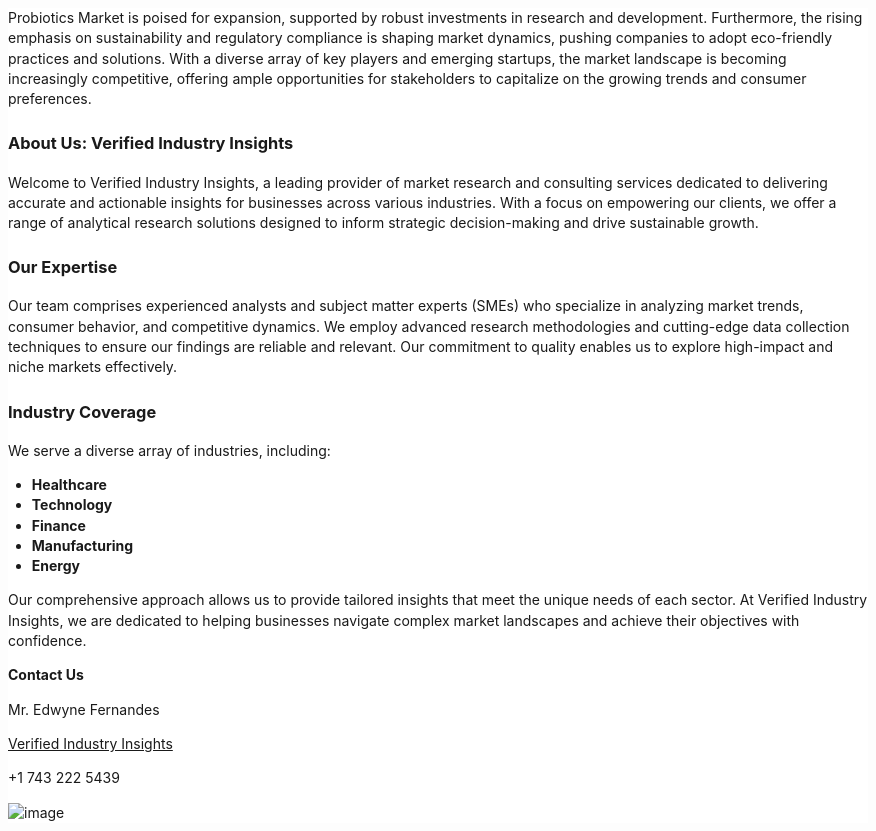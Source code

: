 Probiotics Market is poised for expansion, supported by robust investments in research and development. Furthermore, the rising emphasis on sustainability and regulatory compliance is shaping market dynamics, pushing companies to adopt eco-friendly practices and solutions. With a diverse array of key players and emerging startups, the market landscape is becoming increasingly competitive, offering ample opportunities for stakeholders to capitalize on the growing trends and consumer preferences.</p><h3>About Us: Verified Industry Insights</h3><p>Welcome to Verified Industry Insights, a leading provider of market research and consulting services dedicated to delivering accurate and actionable insights for businesses across various industries. With a focus on empowering our clients, we offer a range of analytical research solutions designed to inform strategic decision-making and drive sustainable growth.</p><h3>Our Expertise</h3><p>Our team comprises experienced analysts and subject matter experts (SMEs) who specialize in analyzing market trends, consumer behavior, and competitive dynamics. We employ advanced research methodologies and cutting-edge data collection techniques to ensure our findings are reliable and relevant. Our commitment to quality enables us to explore high-impact and niche markets effectively.</p><h3>Industry Coverage</h3><p>We serve a diverse array of industries, including:</p><ul><li><strong>Healthcare</strong></li><li><strong>Technology</strong></li><li><strong>Finance</strong></li><li><strong>Manufacturing</strong></li><li><strong>Energy</strong></li></ul><p>Our comprehensive approach allows us to provide tailored insights that meet the unique needs of each sector. At Verified Industry Insights, we are dedicated to helping businesses navigate complex market landscapes and achieve their objectives with confidence.</p><p><strong>Contact Us</strong></p><p>Mr. Edwyne Fernandes</p><p><a href="https://www.verifiedindustryinsights.com/">Verified Industry Insights</a></p><p>+1 743 222 5439</p>
![image](https://github.com/user-attachments/assets/2b93718b-2a93-4a4d-860b-c67f88e30b5b)
